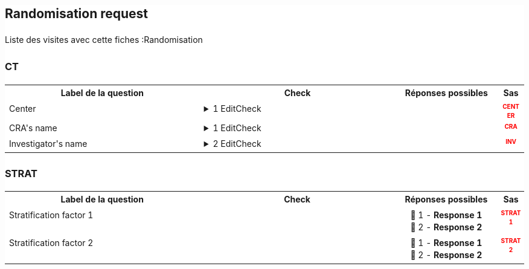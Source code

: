 </section><section id='a040d760-49e5-4d8b-b2e9-a08519588823' data-parent='ee3b20ef-7c94-4217-80bc-57f7bdaa579b' data-type='form' data-label='Randomisation request'>
<h2> Randomisation request </h2>
<p>Liste des visites avec cette fiches :Randomisation</p> 
<h3> CT </h3>
<table style='width:100%;'>
<tr>
<th style='width:600px; text-align:center;'><strong>Label de la question </strong></th>
<th class='check' style='width:300px; text-align:center;'><strong>Check</strong></th> 
<th style='width:300px; text-align:center;'><strong>Réponses possibles</strong></th>
<th style='width:50px; text-align:center;'><strong>Sas</strong></th>
</tr>
 <tr> 
 <td style='width:600px; text-align:left;'> Center</td>
 <td class='check' style='width:600px; text-align:left;'>  <details><summary>1 EditCheck </summary></details> </td>
 <td style='width:300px; text-align:center;'>  </td> 
<td style='width:50px; text-align:center; color:red; font-size: 10px;'> <b> CENTER </b></td> 
 </tr>
 <tr> 
 <td style='width:600px; text-align:left;'> CRA's name</td>
 <td class='check' style='width:600px; text-align:left;'>  <details><summary>1 EditCheck </summary></details> </td>
 <td style='width:300px; text-align:center;'>  </td> 
<td style='width:50px; text-align:center; color:red; font-size: 10px;'> <b> CRA </b></td> 
 </tr>
 <tr> 
 <td style='width:600px; text-align:left;'> Investigator's  name</td>
 <td class='check' style='width:600px; text-align:left;'>  <details><summary>2 EditCheck </summary></details> </td>
 <td style='width:300px; text-align:center;'>  </td> 
<td style='width:50px; text-align:center; color:red; font-size: 10px;'> <b> INV </b></td> 
 </tr>
</table>

<h3> STRAT </h3>
<table style='width:100%;'>
<tr>
<th style='width:600px; text-align:center;'><strong>Label de la question </strong></th>
<th class='check' style='width:300px; text-align:center;'><strong>Check</strong></th> 
<th style='width:300px; text-align:center;'><strong>Réponses possibles</strong></th>
<th style='width:50px; text-align:center;'><strong>Sas</strong></th>
</tr>
 <tr> 
 <td style='width:600px; text-align:left;'> Stratification factor 1</td>
 <td class='check' style='width:600px; text-align:left;'>   </td>
 <td style='width:300px; text-align:center;'> 🔘 1 - <b>Response 1</b><br>🔘 2 - <b>Response 2</b> </td> 
<td style='width:50px; text-align:center; color:red; font-size: 10px;'> <b> STRAT1 </b></td> 
 </tr>
 <tr> 
 <td style='width:600px; text-align:left;'> Stratification factor 2</td>
 <td class='check' style='width:600px; text-align:left;'>   </td>
 <td style='width:300px; text-align:center;'> 🔘 1 - <b>Response 1</b><br>🔘 2 - <b>Response 2</b> </td> 
<td style='width:50px; text-align:center; color:red; font-size: 10px;'> <b> STRAT2 </b></td> 
 </tr>
</table>
